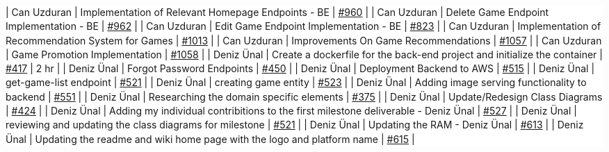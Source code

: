 | Can Uzduran     | Implementation of Relevant Homepage Endpoints - BE                                               | [#960](https://github.com/bounswe/bounswe2023group5/issues/960)                                                                                                                                   |
| Can Uzduran     | Delete Game Endpoint Implementation - BE                                                         | [#962](https://github.com/bounswe/bounswe2023group5/issues/962)                                                                                                                                   |
| Can Uzduran     | Edit Game Endpoint Implementation - BE                                                           | [#823](https://github.com/bounswe/bounswe2023group5/issues/823)                                                                                                                                   |
| Can Uzduran     | Implementation of Recommendation System for Games                                                | [#1013](https://github.com/bounswe/bounswe2023group5/issues/1013)                                                                                                                                 |
| Can Uzduran     | Improvements On Game Recommendations                                                             | [#1057](https://github.com/bounswe/bounswe2023group5/issues/1057)                                                                                                                                 |
| Can Uzduran     | Game Promotion Implementation                                                                    | [#1058](https://github.com/bounswe/bounswe2023group5/issues/1058)                                                                                                                                 |
| Deniz Ünal      | Create a dockerfile for the back-end project and initialize the container                        | [#417](https://github.com/bounswe/bounswe2023group5/issues/417)                                                                                                                                   | 2 hr                                                            |
| Deniz Ünal      | Forgot Password Endpoints                                                                        | [#450](https://github.com/bounswe/bounswe2023group5/issues/450)                                                                                                                                   |
| Deniz Ünal      | Deployment Backend to AWS                                                                        | [#515](https://github.com/bounswe/bounswe2023group5/issues/515)                                                                                                                                   |
| Deniz Ünal      | get-game-list endpoint                                                                           | [#521](https://github.com/bounswe/bounswe2023group5/issues/521)                                                                                                                                   |
| Deniz Ünal      | creating game entity                                                                             | [#523](https://github.com/bounswe/bounswe2023group5/issues/523)                                                                                                                                   |
| Deniz Ünal      | Adding image serving functionality to backend                                                    | [#551](https://github.com/bounswe/bounswe2023group5/issues/551)                                                                                                                                   |
| Deniz Ünal      | Researching the domain specific elements                                                         | [#375](https://github.com/bounswe/bounswe2023group5/issues/375)                                                                                                                                   |
| Deniz Ünal      | Update/Redesign Class Diagrams                                                                   | [#424](https://github.com/bounswe/bounswe2023group5/issues/424)                                                                                                                                   |
| Deniz Ünal      | Adding my individual contribitions to the first milestone deliverable - Deniz Ünal               | [#527](https://github.com/bounswe/bounswe2023group5/issues/527)                                                                                                                                   |
| Deniz Ünal      | reviewing and updating the class diagrams for milestone                                          | [#521](https://github.com/bounswe/bounswe2023group5/issues/521)                                                                                                                                   |
| Deniz Ünal      | Updating the RAM - Deniz Ünal                                                                    | [#613](https://github.com/bounswe/bounswe2023group5/issues/613)                                                                                                                                   |
| Deniz Ünal      | Updating the readme and wiki home page with the logo and platform name                           | [#615](https://github.com/bounswe/bounswe2023group5/issues/615)                                                                                                                                   |